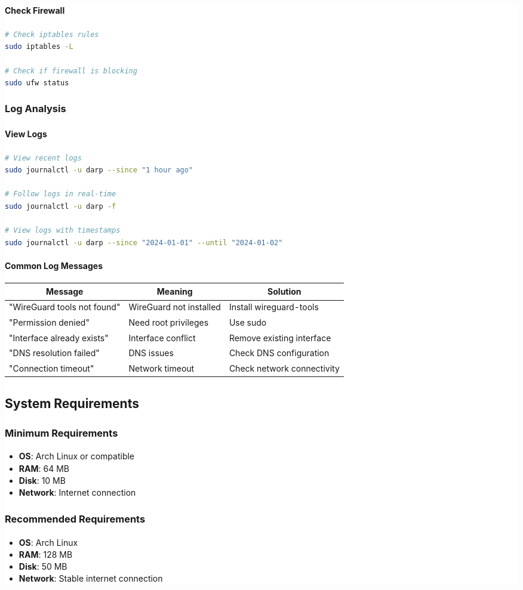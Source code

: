 #### Check Firewall

```bash
# Check iptables rules
sudo iptables -L

# Check if firewall is blocking
sudo ufw status
```

### Log Analysis

#### View Logs

```bash
# View recent logs
sudo journalctl -u darp --since "1 hour ago"

# Follow logs in real-time
sudo journalctl -u darp -f

# View logs with timestamps
sudo journalctl -u darp --since "2024-01-01" --until "2024-01-02"
```

#### Common Log Messages

| Message | Meaning | Solution |
|---------|---------|----------|
| "WireGuard tools not found" | WireGuard not installed | Install wireguard-tools |
| "Permission denied" | Need root privileges | Use sudo |
| "Interface already exists" | Interface conflict | Remove existing interface |
| "DNS resolution failed" | DNS issues | Check DNS configuration |
| "Connection timeout" | Network timeout | Check network connectivity |

## System Requirements

### Minimum Requirements

- **OS**: Arch Linux or compatible
- **RAM**: 64 MB
- **Disk**: 10 MB
- **Network**: Internet connection

### Recommended Requirements

- **OS**: Arch Linux
- **RAM**: 128 MB
- **Disk**: 50 MB
- **Network**: Stable internet connection
